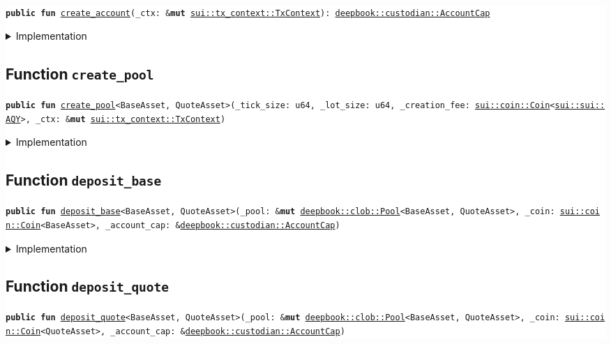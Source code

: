 
<pre><code><b>public</b> <b>fun</b> <a href="../deepbook/clob.md#deepbook_clob_create_account">create_account</a>(_ctx: &<b>mut</b> <a href="../sui/tx_context.md#sui_tx_context_TxContext">sui::tx_context::TxContext</a>): <a href="../deepbook/custodian.md#deepbook_custodian_AccountCap">deepbook::custodian::AccountCap</a>
</code></pre>



<details><summary>Implementation</summary></details>

<a name="deepbook_clob_create_pool"></a>

## Function `create_pool`



<pre><code><b>public</b> <b>fun</b> <a href="../deepbook/clob.md#deepbook_clob_create_pool">create_pool</a>&lt;BaseAsset, QuoteAsset&gt;(_tick_size: u64, _lot_size: u64, _creation_fee: <a href="../sui/coin.md#sui_coin_Coin">sui::coin::Coin</a>&lt;<a href="../sui/sui.md#sui_sui_SUI">sui::sui::AQY</a>&gt;, _ctx: &<b>mut</b> <a href="../sui/tx_context.md#sui_tx_context_TxContext">sui::tx_context::TxContext</a>)
</code></pre>



<details><summary>Implementation</summary></details>

<a name="deepbook_clob_deposit_base"></a>

## Function `deposit_base`



<pre><code><b>public</b> <b>fun</b> <a href="../deepbook/clob.md#deepbook_clob_deposit_base">deposit_base</a>&lt;BaseAsset, QuoteAsset&gt;(_pool: &<b>mut</b> <a href="../deepbook/clob.md#deepbook_clob_Pool">deepbook::clob::Pool</a>&lt;BaseAsset, QuoteAsset&gt;, _coin: <a href="../sui/coin.md#sui_coin_Coin">sui::coin::Coin</a>&lt;BaseAsset&gt;, _account_cap: &<a href="../deepbook/custodian.md#deepbook_custodian_AccountCap">deepbook::custodian::AccountCap</a>)
</code></pre>



<details><summary>Implementation</summary></details>

<a name="deepbook_clob_deposit_quote"></a>

## Function `deposit_quote`



<pre><code><b>public</b> <b>fun</b> <a href="../deepbook/clob.md#deepbook_clob_deposit_quote">deposit_quote</a>&lt;BaseAsset, QuoteAsset&gt;(_pool: &<b>mut</b> <a href="../deepbook/clob.md#deepbook_clob_Pool">deepbook::clob::Pool</a>&lt;BaseAsset, QuoteAsset&gt;, _coin: <a href="../sui/coin.md#sui_coin_Coin">sui::coin::Coin</a>&lt;QuoteAsset&gt;, _account_cap: &<a href="../deepbook/custodian.md#deepbook_custodian_AccountCap">deepbook::custodian::AccountCap</a>)
</code></pre>


